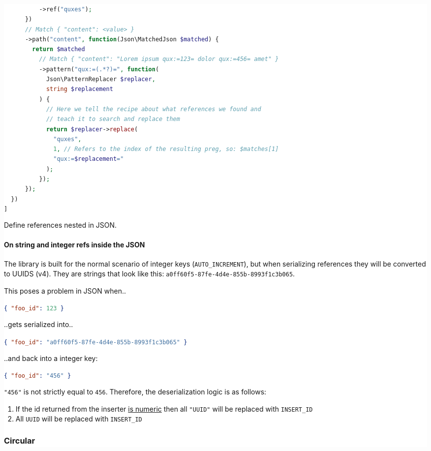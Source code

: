 ```php
          ->ref("quxes");
      })
      // Match { "content": <value> }
      ->path("content", function(Json\MatchedJson $matched) {
        return $matched
          // Match { "content": "Lorem ipsum qux:=123= dolor qux:=456= amet" }
          ->pattern("qux:=(.*?)=", function(
            Json\PatternReplacer $replacer,
            string $replacement
          ) {
            // Here we tell the recipe about what references we found and
            // teach it to search and replace them
            return $replacer->replace(
              "quxes",
              1, // Refers to the index of the resulting preg, so: $matches[1]
              "qux:=$replacement="
            );
          });
      });
  })
]
```

Define references nested in JSON.

#### On string and integer refs inside the JSON

The library is built for the normal scenario of integer keys (`AUTO_INCREMENT`), but when serializing references they will be converted to UUIDS (v4). They are strings that look like this: `a0ff60f5-87fe-4d4e-855b-8993f1c3b065`.

This poses a problem in JSON when..

```json
{ "foo_id": 123 }
```

..gets serialized into..

```json
{ "foo_id": "a0ff60f5-87fe-4d4e-855b-8993f1c3b065" }
```

..and back into a integer key:

```json
{ "foo_id": "456" }
```

`"456"` is not strictly equal to `456`. Therefore, the deserialization logic is as follows:

1. If the id returned from the inserter [is numeric](http://se2.php.net/manual/en/function.is-numeric.php) then all `"UUID"` will be replaced with `INSERT_ID`
2. All `UUID` will be replaced with `INSERT_ID`

### Circular
